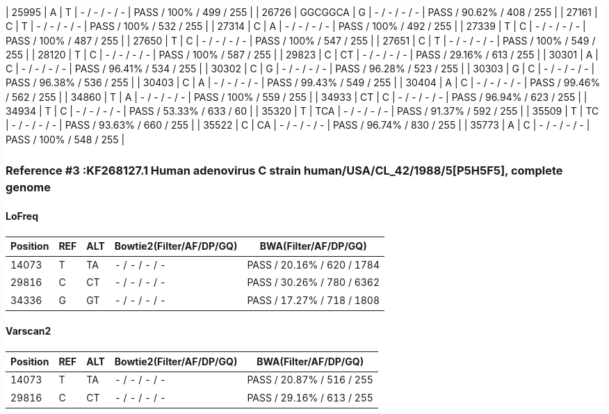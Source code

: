 | 25995 | A | T | - / - / - / - | PASS / 100% / 499 / 255 |
| 26726 | GGCGGCA | G | - / - / - / - | PASS / 90.62% / 408 / 255 |
| 27161 | C | T | - / - / - / - | PASS / 100% / 532 / 255 |
| 27314 | C | A | - / - / - / - | PASS / 100% / 492 / 255 |
| 27339 | T | C | - / - / - / - | PASS / 100% / 487 / 255 |
| 27650 | T | C | - / - / - / - | PASS / 100% / 547 / 255 |
| 27651 | C | T | - / - / - / - | PASS / 100% / 549 / 255 |
| 28120 | T | C | - / - / - / - | PASS / 100% / 587 / 255 |
| 29823 | C | CT | - / - / - / - | PASS / 29.16% / 613 / 255 |
| 30301 | A | C | - / - / - / - | PASS / 96.41% / 534 / 255 |
| 30302 | C | G | - / - / - / - | PASS / 96.28% / 523 / 255 |
| 30303 | G | C | - / - / - / - | PASS / 96.38% / 536 / 255 |
| 30403 | C | A | - / - / - / - | PASS / 99.43% / 549 / 255 |
| 30404 | A | C | - / - / - / - | PASS / 99.46% / 562 / 255 |
| 34860 | T | A | - / - / - / - | PASS / 100% / 559 / 255 |
| 34933 | CT | C | - / - / - / - | PASS / 96.94% / 623 / 255 |
| 34934 | T | C | - / - / - / - | PASS / 53.33% / 633 / 60 |
| 35320 | T | TCA | - / - / - / - | PASS / 91.37% / 592 / 255 |
| 35509 | T | TC | - / - / - / - | PASS / 93.63% / 660 / 255 |
| 35522 | C | CA | - / - / - / - | PASS / 96.74% / 830 / 255 |
| 35773 | A | C | - / - / - / - | PASS / 100% / 548 / 255 |
### Reference #3 :KF268127.1 Human adenovirus C strain human/USA/CL_42/1988/5[P5H5F5], complete genome
#### LoFreq
| Position | REF | ALT | Bowtie2(Filter/AF/DP/GQ) | BWA(Filter/AF/DP/GQ) |
| -------- | --- | --- | ------- | --- |
| 14073 | T | TA | - / - / - / - | PASS / 20.16% / 620 / 1784 |
| 29816 | C | CT | - / - / - / - | PASS / 30.26% / 780 / 6362 |
| 34336 | G | GT | - / - / - / - | PASS / 17.27% / 718 / 1808 |

#### Varscan2
| Position | REF | ALT | Bowtie2(Filter/AF/DP/GQ) | BWA(Filter/AF/DP/GQ) |
| -------- | --- | --- | ------- | --- |
| 14073 | T | TA | - / - / - / - | PASS / 20.87% / 516 / 255 |
| 29816 | C | CT | - / - / - / - | PASS / 29.16% / 613 / 255 |
